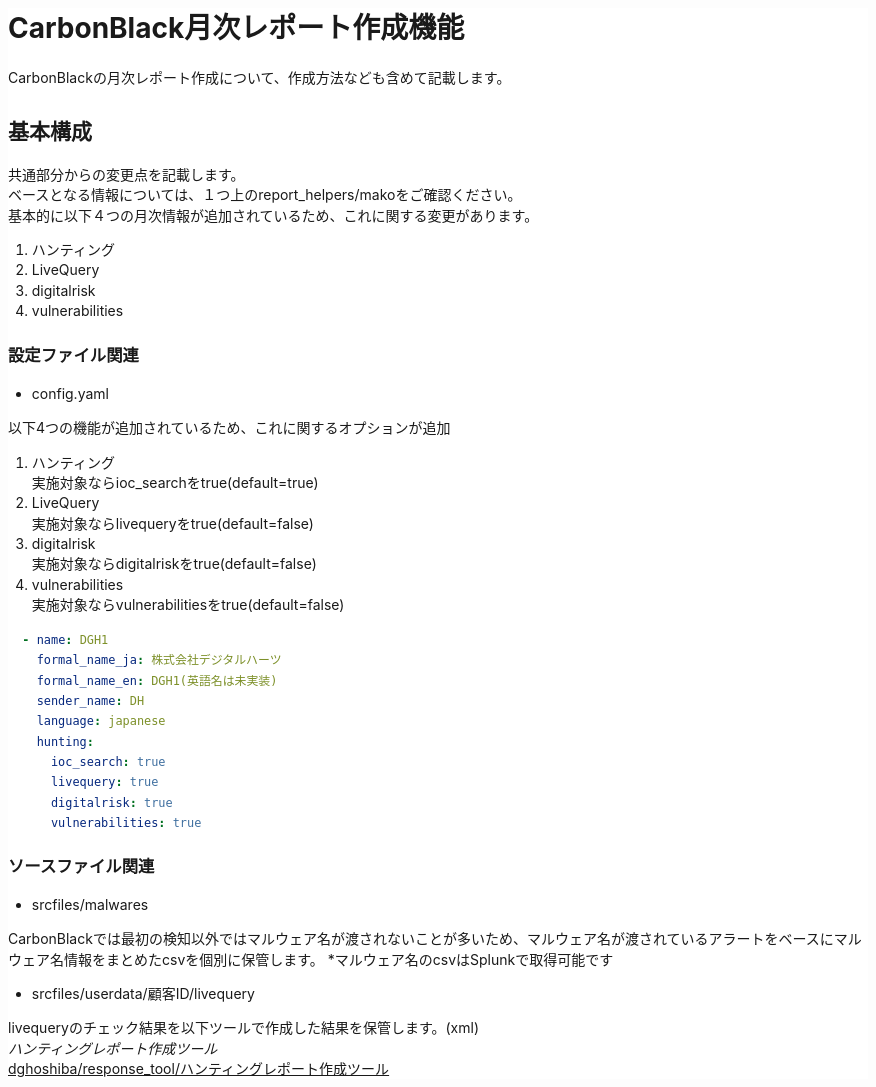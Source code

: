 # CarbonBlack月次レポート作成機能

CarbonBlackの月次レポート作成について、作成方法なども含めて記載します。  

## 基本構成

共通部分からの変更点を記載します。  
ベースとなる情報については、１つ上のreport_helpers/makoをご確認ください。  
基本的に以下４つの月次情報が追加されているため、これに関する変更があります。

1. ハンティング  
2. LiveQuery  
3. digitalrisk  
4. vulnerabilities  

### 設定ファイル関連

- config.yaml  

以下4つの機能が追加されているため、これに関するオプションが追加
1. ハンティング  
  実施対象ならioc_searchをtrue(default=true)
2. LiveQuery  
  実施対象ならlivequeryをtrue(default=false)
3. digitalrisk  
  実施対象ならdigitalriskをtrue(default=false)
4. vulnerabilities  
  実施対象ならvulnerabilitiesをtrue(default=false)

```yaml
  - name: DGH1
    formal_name_ja: 株式会社デジタルハーツ
    formal_name_en: DGH1(英語名は未実装)
    sender_name: DH
    language: japanese
    hunting:
      ioc_search: true
      livequery: true
      digitalrisk: true
      vulnerabilities: true
```

### ソースファイル関連

- srcfiles/malwares

CarbonBlackでは最初の検知以外ではマルウェア名が渡されないことが多いため、マルウェア名が渡されているアラートをベースにマルウェア名情報をまとめたcsvを個別に保管します。
*マルウェア名のcsvはSplunkで取得可能です

- srcfiles/userdata/顧客ID/livequery

livequeryのチェック結果を以下ツールで作成した結果を保管します。(xml)  
*ハンティングレポート作成ツール*    
[dghoshiba/response_tool/ハンティングレポート作成ツール](https://github.com/dghoshiba/response_tool/tree/main/%E3%83%8F%E3%83%B3%E3%83%86%E3%82%A3%E3%83%B3%E3%82%B0%E3%83%AC%E3%83%9D%E3%83%BC%E3%83%88%E4%BD%9C%E6%88%90%E3%83%84%E3%83%BC%E3%83%AB)
